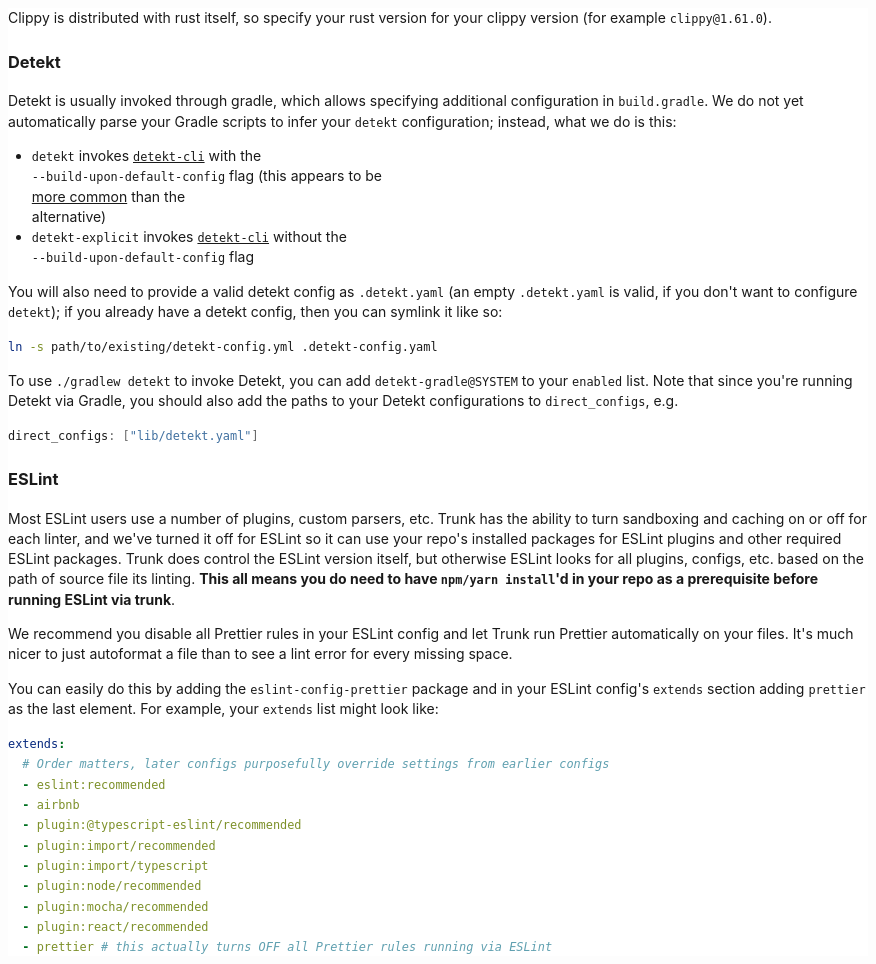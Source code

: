 Clippy is distributed with rust itself, so specify your rust version for your clippy version (for example `clippy@1.61.0`).

### Detekt

Detekt is usually invoked through gradle, which allows specifying additional configuration in `build.gradle`. We do not yet automatically parse your Gradle scripts to infer your `detekt` configuration; instead, what we do is this:

* `detekt` invokes [`detekt-cli`](https://detekt.github.io/detekt/cli.html) with the\
  `--build-upon-default-config` flag (this appears to be\
  [more common](https://cs.github.com/?q=%2FbuildUponDefaultConfig.\*%28true%29%2F+detekt) than the\
  alternative)
* `detekt-explicit` invokes [`detekt-cli`](https://detekt.github.io/detekt/cli.html) without the\
  `--build-upon-default-config` flag

You will also need to provide a valid detekt config as `.detekt.yaml` (an empty `.detekt.yaml` is valid, if you don't want to configure `detekt`); if you already have a detekt config, then you can symlink it like so:

```bash
ln -s path/to/existing/detekt-config.yml .detekt-config.yaml
```

To use `./gradlew detekt` to invoke Detekt, you can add `detekt-gradle@SYSTEM` to your `enabled` list. Note that since you're running Detekt via Gradle, you should also add the paths to your Detekt configurations to `direct_configs`, e.g.

```gradle
direct_configs: ["lib/detekt.yaml"]
```

### ESLint

Most ESLint users use a number of plugins, custom parsers, etc. Trunk has the ability to turn sandboxing and caching on or off for each linter, and we've turned it off for ESLint so it can use your repo's installed packages for ESLint plugins and other required ESLint packages. Trunk does control the ESLint version itself, but otherwise ESLint looks for all plugins, configs, etc. based on the path of source file its linting. **This all means you do need to have `npm/yarn install`'d in your repo as a prerequisite before running ESLint via trunk**.

We recommend you disable all Prettier rules in your ESLint config and let Trunk run Prettier automatically on your files. It's much nicer to just autoformat a file than to see a lint error for every missing space.

You can easily do this by adding the `eslint-config-prettier` package and in your ESLint config's `extends` section adding `prettier` as the last element. For example, your `extends` list might look like:

```yaml
extends:
  # Order matters, later configs purposefully override settings from earlier configs
  - eslint:recommended
  - airbnb
  - plugin:@typescript-eslint/recommended
  - plugin:import/recommended
  - plugin:import/typescript
  - plugin:node/recommended
  - plugin:mocha/recommended
  - plugin:react/recommended
  - prettier # this actually turns OFF all Prettier rules running via ESLint
```
